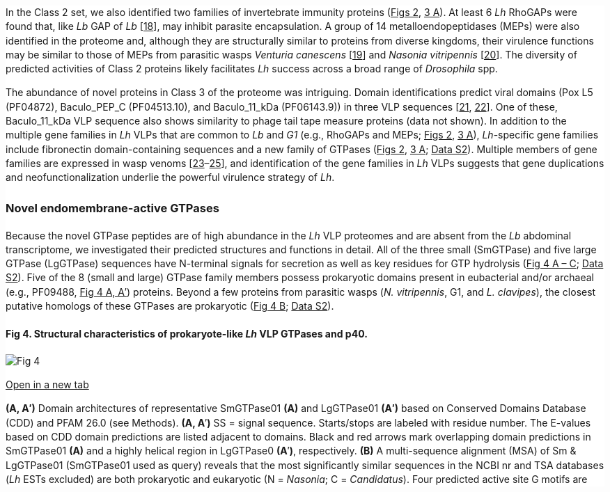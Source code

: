 In the Class 2 set, we also identified two families of invertebrate
immunity proteins ([Figs 2](#F2), [3 A](#F3)). At least 6 *Lh* RhoGAPs were
found that, like *Lb* GAP of *Lb* [[18](#R18)], may inhibit parasite
encapsulation. A group of 14 metalloendopeptidases (MEPs) were also identified
in the proteome and, although they are structurally similar to proteins from
diverse kingdoms, their virulence functions may be similar to those of MEPs from
parasitic wasps *Venturia canescens* [[19](#R19)] and *Nasonia vitripennis*
[[20](#R20)]. The diversity
of predicted activities of Class 2 proteins likely facilitates
*Lh* success across a broad range of
*Drosophila* spp.

The abundance of novel proteins in Class 3 of the proteome was
intriguing. Domain identifications predict viral domains (Pox L5 (PF04872),
Baculo\_PEP\_C (PF04513.10), and Baculo\_11\_kDa (PF06143.9)) in three VLP sequences
[[21](#R21), [22](#R22)]. One of these, Baculo\_11\_kDa VLP sequence
also shows similarity to phage tail tape measure proteins (data not shown). In
addition to the multiple gene families in *Lh* VLPs that are
common to *Lb* and *G1* (e.g., RhoGAPs and MEPs;
[Figs 2](#F2), [3
A](#F3)), *Lh*-specific gene families include fibronectin
domain-containing sequences and a new family of GTPases ([Figs 2](#F2), [3 A](#F3);
[Data S2](#SD1)). Multiple
members of gene families are expressed in wasp venoms [[23](#R23)–[25](#R25)], and identification of the gene families in
*Lh* VLPs suggests that gene duplications and
neofunctionalization underlie the powerful virulence strategy of
*Lh*.

### Novel endomembrane-active GTPases

Because the novel GTPase peptides are of high abundance in the
*Lh* VLP proteomes and are absent from the
*Lb* abdominal transcriptome, we investigated their predicted
structures and functions in detail. All of the three small (SmGTPase) and five
large GTPase (LgGTPase) sequences have N-terminal signals for secretion as well
as key residues for GTP hydrolysis ([Fig 4 A
– C](#F4); [Data
S2](#SD1)). Five of the 8 (small and large) GTPase family members possess
prokaryotic domains present in eubacterial and/or archaeal (e.g., PF09488, [Fig 4 A, A′](#F4)) proteins. Beyond a few
proteins from parasitic wasps (*N. vitripennis*, G1, and
*L. clavipes*), the closest putative homologs of these
GTPases are prokaryotic ([Fig 4 B](#F4); [Data S2](#SD1)).

#### Fig 4. Structural characteristics of prokaryote-like *Lh* VLP GTPases and p40.

![Fig 4](https://cdn.ncbi.nlm.nih.gov/pmc/blobs/b307/5659752/91662947732e/nihms899633f4.jpg)

[Open in a new tab](figure/F4/)

**(A, A′)** Domain architectures of representative SmGTPase01
**(A)** and LgGTPase01 **(A′)** based on Conserved
Domains Database (CDD) and PFAM 26.0 (see Methods). **(A,
A**′**)** SS = signal sequence. Starts/stops
are labeled with residue number. The E-values based on CDD domain predictions
are listed adjacent to domains. Black and red arrows mark overlapping domain
predictions in SmGTPase01 **(A)** and a highly helical region in
LgGTPase0 **(A**′**)**, respectively. **(B)**
A multi-sequence alignment (MSA) of Sm & LgGTPase01 (SmGTPase01 used as
query) reveals that the most significantly similar sequences in the NCBI nr and
TSA databases (*Lh* ESTs excluded) are both prokaryotic and
eukaryotic (N = *Nasonia*; C =
*Candidatus*). Four predicted active site G motifs are